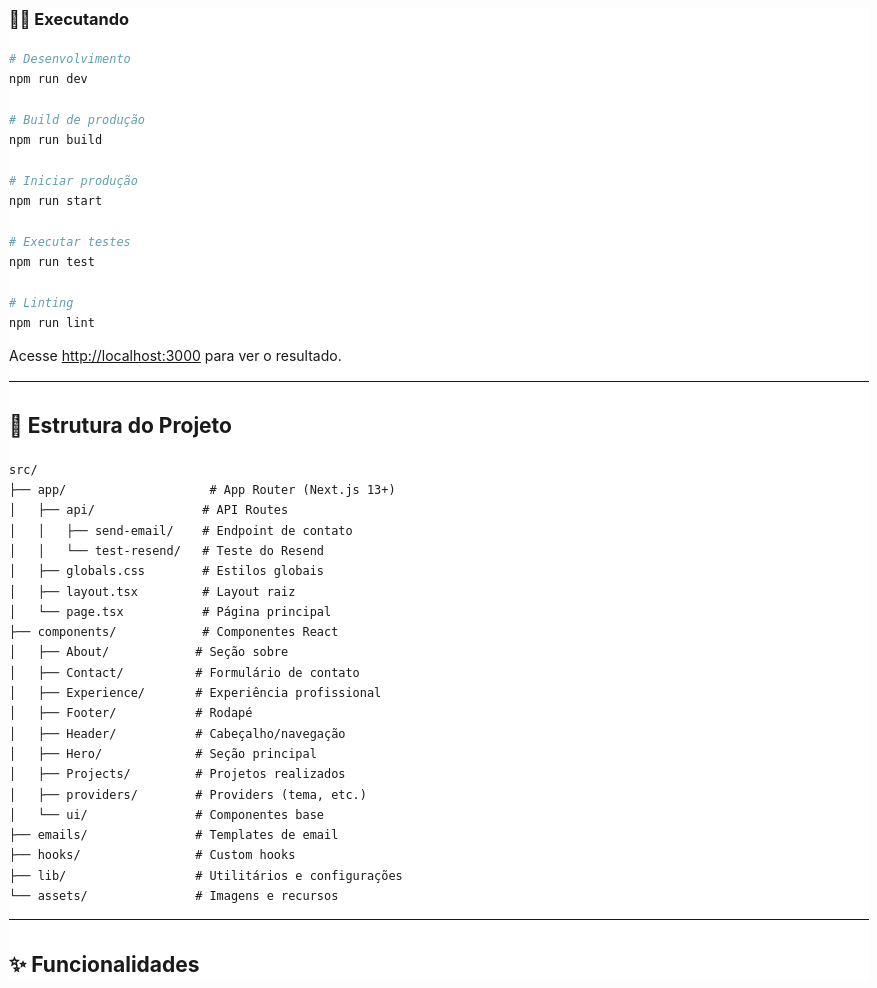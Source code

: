 ### 🏃‍♂️ Executando

```bash
# Desenvolvimento
npm run dev

# Build de produção
npm run build

# Iniciar produção
npm run start

# Executar testes
npm run test

# Linting
npm run lint
```

Acesse [http://localhost:3000](http://localhost:3000) para ver o resultado.

---

## 📁 Estrutura do Projeto

```
src/
├── app/                    # App Router (Next.js 13+)
│   ├── api/               # API Routes
│   │   ├── send-email/    # Endpoint de contato
│   │   └── test-resend/   # Teste do Resend
│   ├── globals.css        # Estilos globais
│   ├── layout.tsx         # Layout raiz
│   └── page.tsx           # Página principal
├── components/            # Componentes React
│   ├── About/            # Seção sobre
│   ├── Contact/          # Formulário de contato
│   ├── Experience/       # Experiência profissional
│   ├── Footer/           # Rodapé
│   ├── Header/           # Cabeçalho/navegação
│   ├── Hero/             # Seção principal
│   ├── Projects/         # Projetos realizados
│   ├── providers/        # Providers (tema, etc.)
│   └── ui/               # Componentes base
├── emails/               # Templates de email
├── hooks/                # Custom hooks
├── lib/                  # Utilitários e configurações
└── assets/               # Imagens e recursos
```

---

## ✨ Funcionalidades
